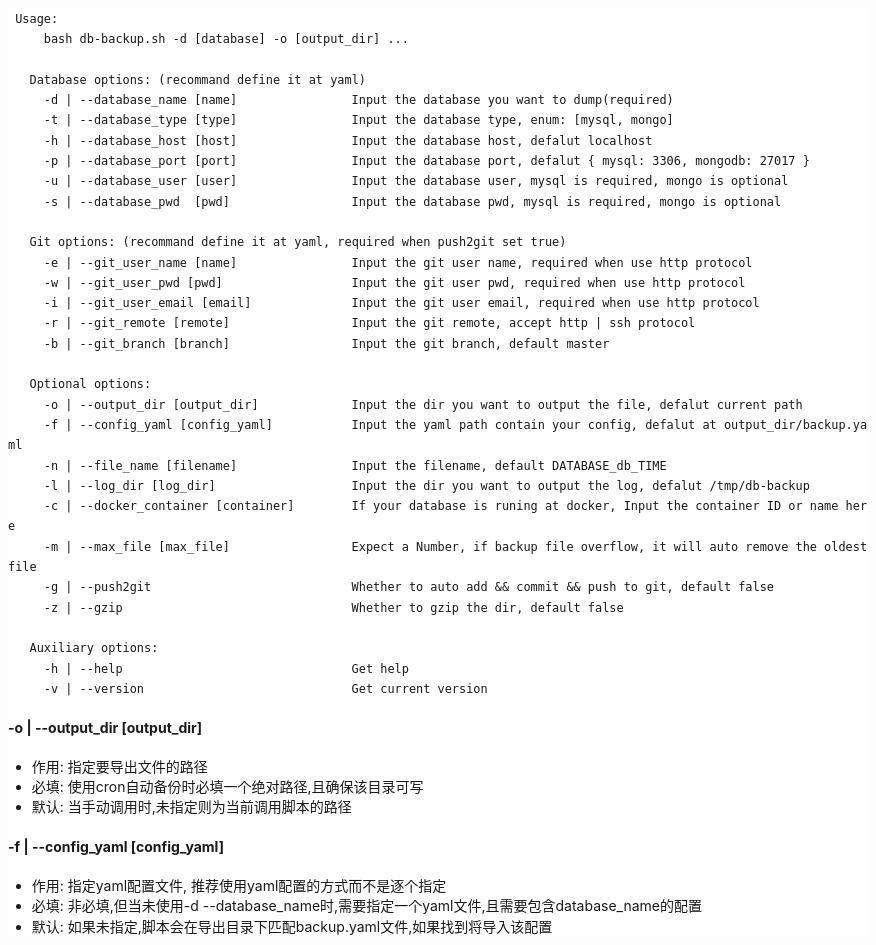 ```
 Usage:
     bash db-backup.sh -d [database] -o [output_dir] ...
   
   Database options: (recommand define it at yaml)
     -d | --database_name [name]                Input the database you want to dump(required)
     -t | --database_type [type]                Input the database type, enum: [mysql, mongo]
     -h | --database_host [host]                Input the database host, defalut localhost
     -p | --database_port [port]                Input the database port, defalut { mysql: 3306, mongodb: 27017 }
     -u | --database_user [user]                Input the database user, mysql is required, mongo is optional
     -s | --database_pwd  [pwd]                 Input the database pwd, mysql is required, mongo is optional
   
   Git options: (recommand define it at yaml, required when push2git set true)
     -e | --git_user_name [name]                Input the git user name, required when use http protocol
     -w | --git_user_pwd [pwd]                  Input the git user pwd, required when use http protocol
     -i | --git_user_email [email]              Input the git user email, required when use http protocol
     -r | --git_remote [remote]                 Input the git remote, accept http | ssh protocol
     -b | --git_branch [branch]                 Input the git branch, default master
   
   Optional options:
     -o | --output_dir [output_dir]             Input the dir you want to output the file, defalut current path
     -f | --config_yaml [config_yaml]           Input the yaml path contain your config, defalut at output_dir/backup.yaml
     -n | --file_name [filename]                Input the filename, default DATABASE_db_TIME
     -l | --log_dir [log_dir]                   Input the dir you want to output the log, defalut /tmp/db-backup
     -c | --docker_container [container]        If your database is runing at docker, Input the container ID or name here
     -m | --max_file [max_file]                 Expect a Number, if backup file overflow, it will auto remove the oldest file
     -g | --push2git                            Whether to auto add && commit && push to git, default false
     -z | --gzip                                Whether to gzip the dir, default false
   
   Auxiliary options:
     -h | --help                                Get help
     -v | --version                             Get current version
```
#### -o | --output_dir [output_dir]
- 作用: 指定要导出文件的路径
- 必填: 使用cron自动备份时必填一个绝对路径,且确保该目录可写
- 默认: 当手动调用时,未指定则为当前调用脚本的路径

#### -f | --config_yaml [config_yaml]
- 作用: 指定yaml配置文件, 推荐使用yaml配置的方式而不是逐个指定
- 必填: 非必填,但当未使用-d --database_name时,需要指定一个yaml文件,且需要包含database_name的配置
- 默认: 如果未指定,脚本会在导出目录下匹配backup.yaml文件,如果找到将导入该配置
